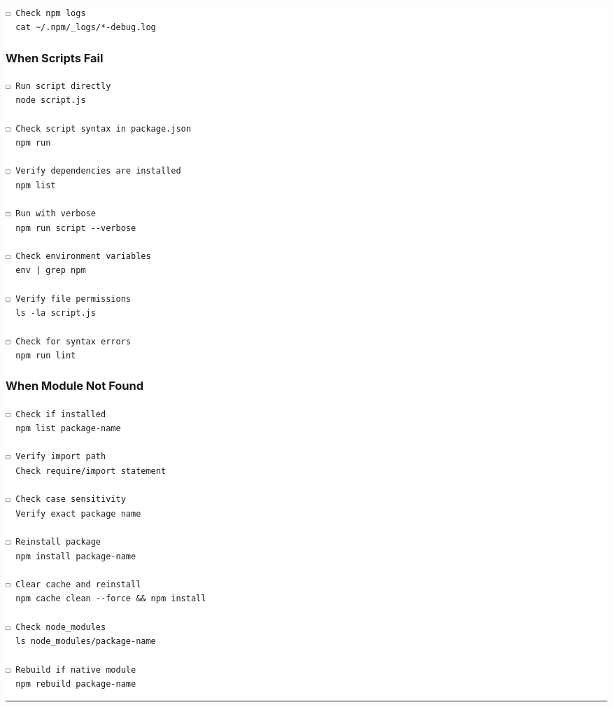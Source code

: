 ```
☐ Check npm logs
  cat ~/.npm/_logs/*-debug.log
```

### When Scripts Fail

```
☐ Run script directly
  node script.js

☐ Check script syntax in package.json
  npm run

☐ Verify dependencies are installed
  npm list

☐ Run with verbose
  npm run script --verbose

☐ Check environment variables
  env | grep npm

☐ Verify file permissions
  ls -la script.js

☐ Check for syntax errors
  npm run lint
```

### When Module Not Found

```
☐ Check if installed
  npm list package-name

☐ Verify import path
  Check require/import statement

☐ Check case sensitivity
  Verify exact package name

☐ Reinstall package
  npm install package-name

☐ Clear cache and reinstall
  npm cache clean --force && npm install

☐ Check node_modules
  ls node_modules/package-name

☐ Rebuild if native module
  npm rebuild package-name
```

---